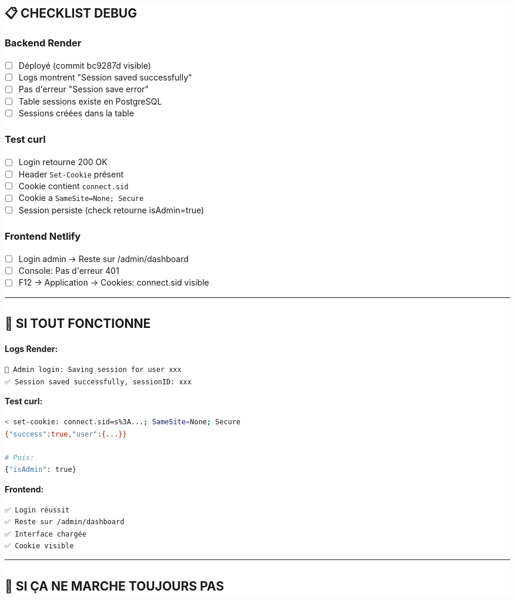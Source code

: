 
## 📋 CHECKLIST DEBUG

### Backend Render
- [ ] Déployé (commit bc9287d visible)
- [ ] Logs montrent "Session saved successfully"
- [ ] Pas d'erreur "Session save error"
- [ ] Table sessions existe en PostgreSQL
- [ ] Sessions créées dans la table

### Test curl
- [ ] Login retourne 200 OK
- [ ] Header `Set-Cookie` présent
- [ ] Cookie contient `connect.sid`
- [ ] Cookie a `SameSite=None; Secure`
- [ ] Session persiste (check retourne isAdmin=true)

### Frontend Netlify
- [ ] Login admin → Reste sur /admin/dashboard
- [ ] Console: Pas d'erreur 401
- [ ] F12 → Application → Cookies: connect.sid visible

---

## 🎯 SI TOUT FONCTIONNE

**Logs Render:**
```
🔐 Admin login: Saving session for user xxx
✅ Session saved successfully, sessionID: xxx
```

**Test curl:**
```bash
< set-cookie: connect.sid=s%3A...; SameSite=None; Secure
{"success":true,"user":{...}}

# Puis:
{"isAdmin": true}
```

**Frontend:**
```
✅ Login réussit
✅ Reste sur /admin/dashboard
✅ Interface chargée
✅ Cookie visible
```

---

## 🚨 SI ÇA NE MARCHE TOUJOURS PAS
